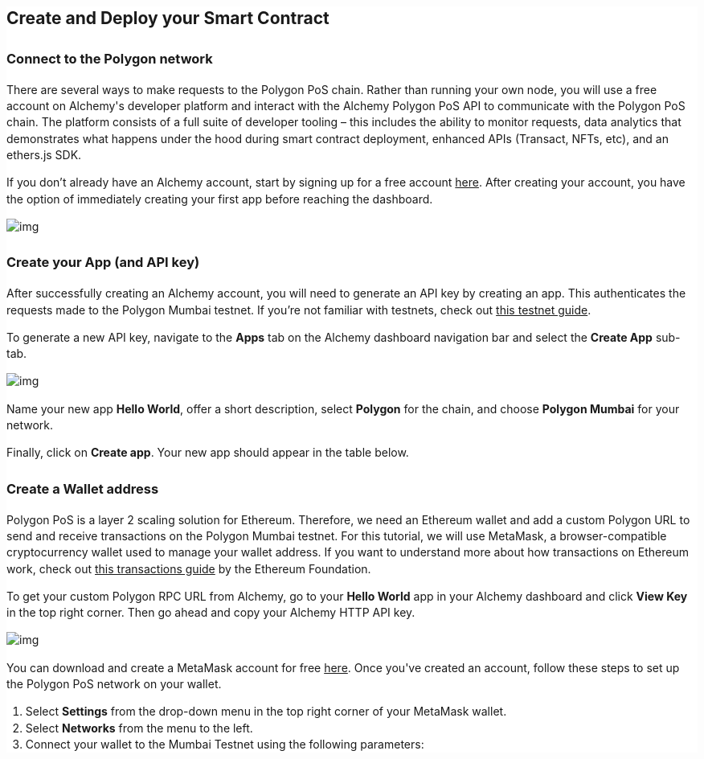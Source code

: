 ## Create and Deploy your Smart Contract

### Connect to the Polygon network

There are several ways to make requests to the Polygon PoS chain. Rather than running your own node, you will use a free account on Alchemy's developer platform and interact with the Alchemy Polygon PoS API to communicate with the Polygon PoS chain. The platform consists of a full suite of developer tooling – this includes the ability to monitor requests, data analytics that demonstrates what happens under the hood during smart contract deployment, enhanced APIs (Transact, NFTs, etc), and an ethers.js SDK.

If you don’t already have an Alchemy account, start by signing up for a free account [here](https://www.alchemy.com/polygon/?a=polygon-docs). After creating your account, you have the option of immediately creating your first app before reaching the dashboard.

![img](/img/alchemy/alchemy-dashboard.png)

### Create your App (and API key)

After successfully creating an Alchemy account, you will need to generate an API key by creating an app. This authenticates the requests made to the Polygon Mumbai testnet. If you’re not familiar with testnets, check out [this testnet guide](https://docs.alchemyapi.io/guides/choosing-a-network).

To generate a new API key, navigate to the **Apps** tab on the Alchemy dashboard navigation bar and select the **Create App** sub-tab.

![img](/img/alchemy/create-app.png)

Name your new app **Hello World**, offer a short description, select **Polygon** for the chain, and choose **Polygon Mumbai** for your network.

Finally, click on **Create app**. Your new app should appear in the table below.

### Create a Wallet address

Polygon PoS is a layer 2 scaling solution for Ethereum. Therefore, we need an Ethereum wallet and add a custom Polygon URL to send and receive transactions on the Polygon Mumbai testnet. For this tutorial, we will use MetaMask, a browser-compatible cryptocurrency wallet used to manage your wallet address. If you want to understand more about how transactions on Ethereum work, check out [this transactions guide](https://ethereum.org/en/developers/docs/transactions/) by the Ethereum Foundation.

To get your custom Polygon RPC URL from Alchemy, go to your **Hello World** app in your Alchemy dashboard and click **View Key** in the top right corner. Then go ahead and copy your Alchemy HTTP API key.

![img](/img/alchemy/view-key.png)

You can download and create a MetaMask account for free [here](https://metamask.io/download.html). Once you've created an account, follow these steps to set up the Polygon PoS network on your wallet.

1. Select **Settings** from the drop-down menu in the top right corner of your MetaMask wallet.
2. Select **Networks** from the menu to the left.
3. Connect your wallet to the Mumbai Testnet using the following parameters:

